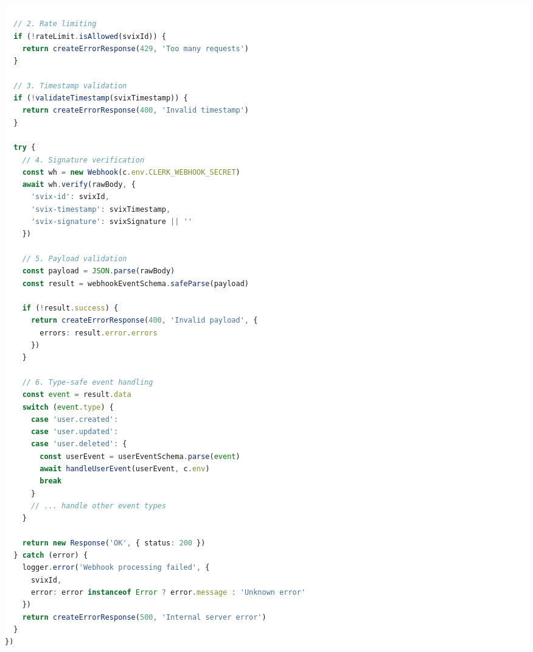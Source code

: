 ```typescript

  // 2. Rate limiting
  if (!rateLimit.isAllowed(svixId)) {
    return createErrorResponse(429, 'Too many requests')
  }

  // 3. Timestamp validation
  if (!validateTimestamp(svixTimestamp)) {
    return createErrorResponse(400, 'Invalid timestamp')
  }

  try {
    // 4. Signature verification
    const wh = new Webhook(c.env.CLERK_WEBHOOK_SECRET)
    await wh.verify(rawBody, {
      'svix-id': svixId,
      'svix-timestamp': svixTimestamp,
      'svix-signature': svixSignature || ''
    })

    // 5. Payload validation
    const payload = JSON.parse(rawBody)
    const result = webhookEventSchema.safeParse(payload)
    
    if (!result.success) {
      return createErrorResponse(400, 'Invalid payload', {
        errors: result.error.errors
      })
    }

    // 6. Type-safe event handling
    const event = result.data
    switch (event.type) {
      case 'user.created':
      case 'user.updated':
      case 'user.deleted': {
        const userEvent = userEventSchema.parse(event)
        await handleUserEvent(userEvent, c.env)
        break
      }
      // ... handle other event types
    }

    return new Response('OK', { status: 200 })
  } catch (error) {
    logger.error('Webhook processing failed', {
      svixId,
      error: error instanceof Error ? error.message : 'Unknown error'
    })
    return createErrorResponse(500, 'Internal server error')
  }
})
```
